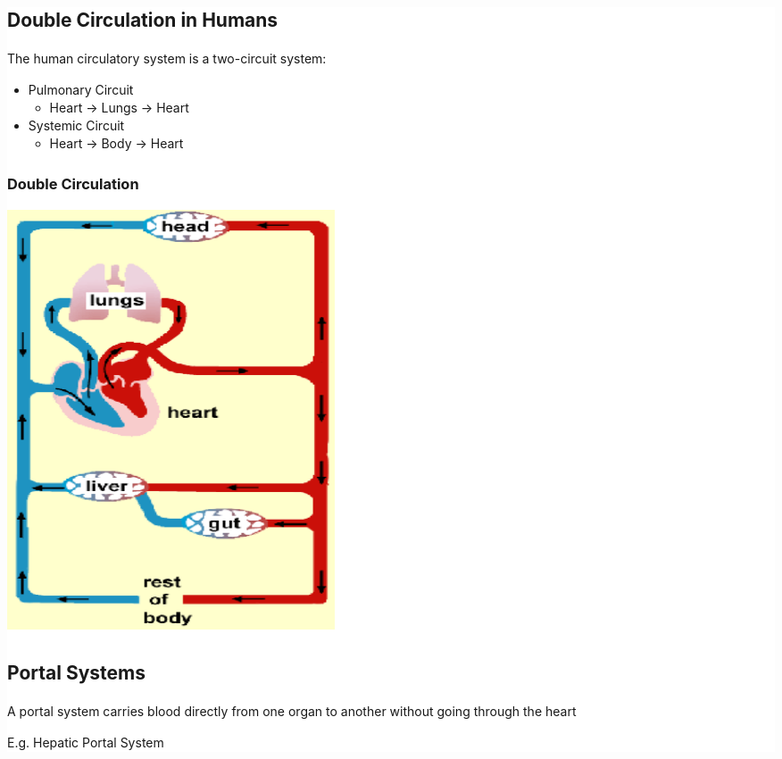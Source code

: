 ## Double Circulation in Humans

The human circulatory system is a two-circuit system:

- Pulmonary Circuit
    - Heart → Lungs → Heart
- Systemic Circuit
    - Heart → Body → Heart

### Double Circulation

![15](circulatory-system/15.png)

## Portal Systems

A portal system carries blood directly from one organ to another without going through the heart

E.g. Hepatic Portal System
